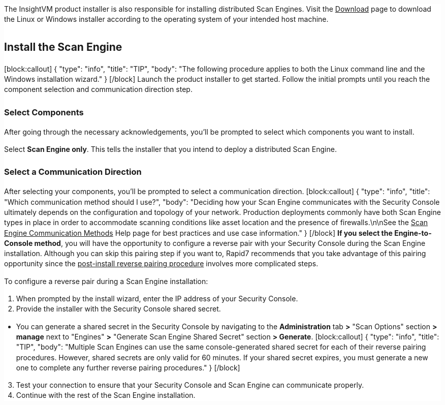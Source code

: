 The InsightVM product installer is also responsible for installing distributed Scan Engines.  Visit the [Download](doc:download) page to download the Linux or Windows installer according to the operating system of your intended host machine.

## Install the Scan Engine
[block:callout]
{
  "type": "info",
  "title": "TIP",
  "body": "The following procedure applies to both the Linux command line and the Windows installation wizard."
}
[/block]
Launch the product installer to get started.  Follow the initial prompts until you reach the component selection and communication direction step.

### Select Components

After going through the necessary acknowledgements, you’ll be prompted to select which components you want to install.

Select **Scan Engine only**.  This tells the installer that you intend to deploy a distributed Scan Engine.

### Select a Communication Direction

After selecting your components, you’ll be prompted to select a communication direction.
[block:callout]
{
  "type": "info",
  "title": "Which communication method should I use?",
  "body": "Deciding how your Scan Engine communicates with the Security Console ultimately depends on the configuration and topology of your network.  Production deployments commonly have both Scan Engine types in place in order to accommodate scanning conditions like asset location and the presence of firewalls.\n\nSee the [Scan Engine Communication Methods](doc:scan-engine-communication-methods) Help page for best practices and use case information."
}
[/block]
**If you select the Engine-to-Console method**, you will have the opportunity to configure a reverse pair with your Security Console during the Scan Engine installation.  Although you can skip this pairing step if you want to, Rapid7 recommends that you take advantage of this pairing opportunity since the [post-install reverse pairing procedure](doc:post-installation-engine-to-console-pairing) involves more complicated steps.

To configure a reverse pair during a Scan Engine installation:

1. When prompted by the install wizard, enter the IP address of your Security Console.
2. Provide the installer with the Security Console shared secret.
 * You can generate a shared secret in the Security Console by navigating to the **Administration** tab **>** "Scan Options" section **> manage** next to "Engines" **>** "Generate Scan Engine Shared Secret" section **> Generate**.
[block:callout]
{
  "type": "info",
  "title": "TIP",
  "body": "Multiple Scan Engines can use the same console-generated shared secret for each of their reverse pairing procedures.  However, shared secrets are only valid for 60 minutes.  If your shared secret expires, you must generate a new one to complete any further reverse pairing procedures."
}
[/block]
3. Test your connection to ensure that your Security Console and Scan Engine can communicate properly.
4. Continue with the rest of the Scan Engine installation.